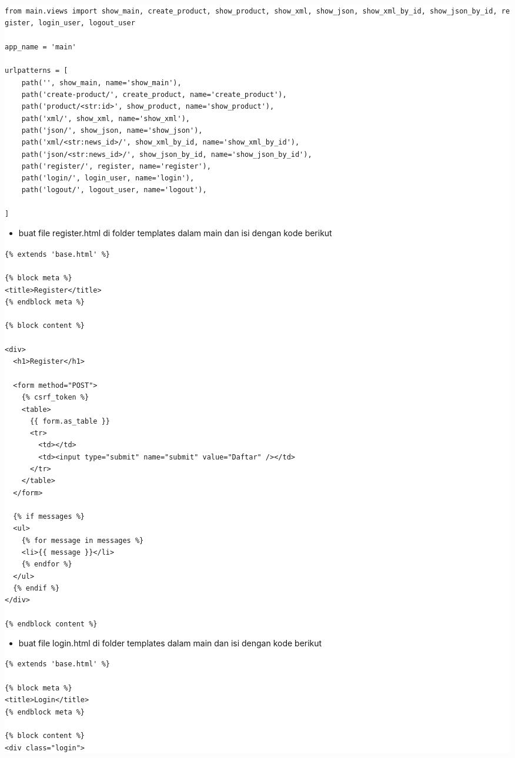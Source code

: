 ~~~
from main.views import show_main, create_product, show_product, show_xml, show_json, show_xml_by_id, show_json_by_id, register, login_user, logout_user 

app_name = 'main'

urlpatterns = [
    path('', show_main, name='show_main'),
    path('create-product/', create_product, name='create_product'),
    path('product/<str:id>', show_product, name='show_product'),
    path('xml/', show_xml, name='show_xml'),
    path('json/', show_json, name='show_json'),
    path('xml/<str:news_id>/', show_xml_by_id, name='show_xml_by_id'),
    path('json/<str:news_id>/', show_json_by_id, name='show_json_by_id'),
    path('register/', register, name='register'),
    path('login/', login_user, name='login'),
    path('logout/', logout_user, name='logout'),

]
~~~
- buat file register.html di folder templates dalam main dan isi dengan kode berikut
~~~
{% extends 'base.html' %}

{% block meta %}
<title>Register</title>
{% endblock meta %}

{% block content %}

<div>
  <h1>Register</h1>

  <form method="POST">
    {% csrf_token %}
    <table>
      {{ form.as_table }}
      <tr>
        <td></td>
        <td><input type="submit" name="submit" value="Daftar" /></td>
      </tr>
    </table>
  </form>

  {% if messages %}
  <ul>
    {% for message in messages %}
    <li>{{ message }}</li>
    {% endfor %}
  </ul>
  {% endif %}
</div>

{% endblock content %}
~~~
- buat file login.html di folder templates dalam main dan isi dengan kode berikut
~~~
{% extends 'base.html' %}

{% block meta %}
<title>Login</title>
{% endblock meta %}

{% block content %}
<div class="login">
~~~